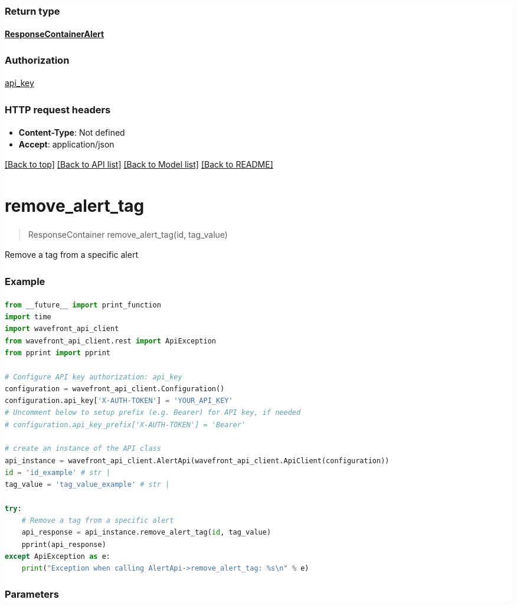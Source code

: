 ### Return type

[**ResponseContainerAlert**](ResponseContainerAlert.md)

### Authorization

[api_key](../README.md#api_key)

### HTTP request headers

 - **Content-Type**: Not defined
 - **Accept**: application/json

[[Back to top]](#) [[Back to API list]](../README.md#documentation-for-api-endpoints) [[Back to Model list]](../README.md#documentation-for-models) [[Back to README]](../README.md)

# **remove_alert_tag**
> ResponseContainer remove_alert_tag(id, tag_value)

Remove a tag from a specific alert



### Example
```python
from __future__ import print_function
import time
import wavefront_api_client
from wavefront_api_client.rest import ApiException
from pprint import pprint

# Configure API key authorization: api_key
configuration = wavefront_api_client.Configuration()
configuration.api_key['X-AUTH-TOKEN'] = 'YOUR_API_KEY'
# Uncomment below to setup prefix (e.g. Bearer) for API key, if needed
# configuration.api_key_prefix['X-AUTH-TOKEN'] = 'Bearer'

# create an instance of the API class
api_instance = wavefront_api_client.AlertApi(wavefront_api_client.ApiClient(configuration))
id = 'id_example' # str | 
tag_value = 'tag_value_example' # str | 

try:
    # Remove a tag from a specific alert
    api_response = api_instance.remove_alert_tag(id, tag_value)
    pprint(api_response)
except ApiException as e:
    print("Exception when calling AlertApi->remove_alert_tag: %s\n" % e)
```

### Parameters
